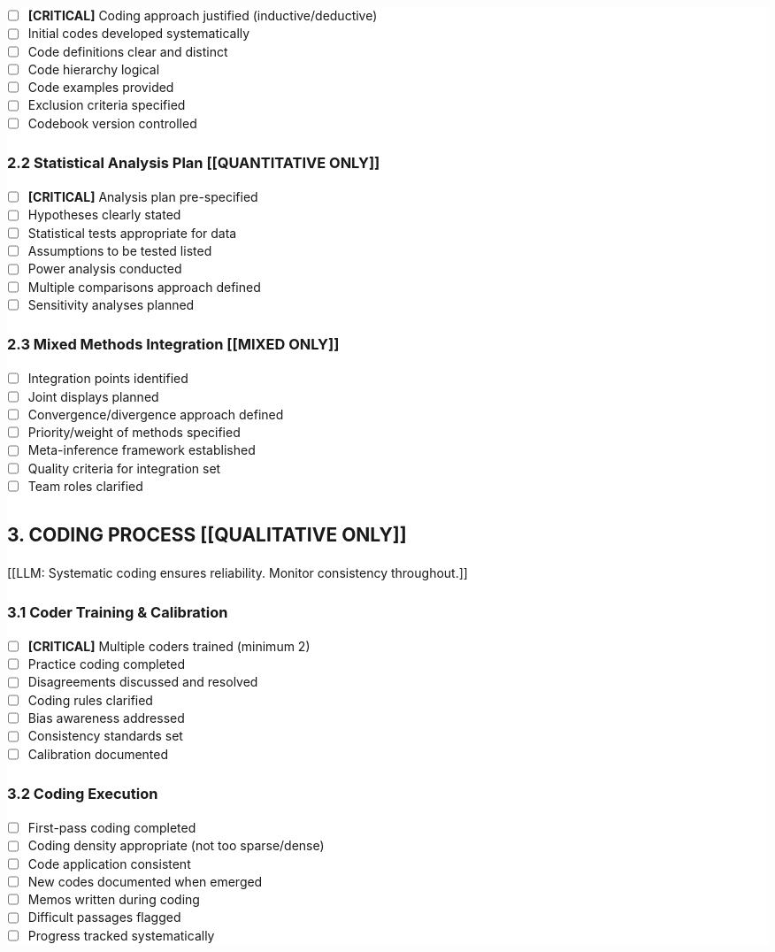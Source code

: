 - [ ] **[CRITICAL]** Coding approach justified (inductive/deductive)
- [ ] Initial codes developed systematically
- [ ] Code definitions clear and distinct
- [ ] Code hierarchy logical
- [ ] Code examples provided
- [ ] Exclusion criteria specified
- [ ] Codebook version controlled

### 2.2 Statistical Analysis Plan [[QUANTITATIVE ONLY]]

- [ ] **[CRITICAL]** Analysis plan pre-specified
- [ ] Hypotheses clearly stated
- [ ] Statistical tests appropriate for data
- [ ] Assumptions to be tested listed
- [ ] Power analysis conducted
- [ ] Multiple comparisons approach defined
- [ ] Sensitivity analyses planned

### 2.3 Mixed Methods Integration [[MIXED ONLY]]

- [ ] Integration points identified
- [ ] Joint displays planned
- [ ] Convergence/divergence approach defined
- [ ] Priority/weight of methods specified
- [ ] Meta-inference framework established
- [ ] Quality criteria for integration set
- [ ] Team roles clarified

## 3. CODING PROCESS [[QUALITATIVE ONLY]]

[[LLM: Systematic coding ensures reliability. Monitor consistency throughout.]]

### 3.1 Coder Training & Calibration

- [ ] **[CRITICAL]** Multiple coders trained (minimum 2)
- [ ] Practice coding completed
- [ ] Disagreements discussed and resolved
- [ ] Coding rules clarified
- [ ] Bias awareness addressed
- [ ] Consistency standards set
- [ ] Calibration documented

### 3.2 Coding Execution

- [ ] First-pass coding completed
- [ ] Coding density appropriate (not too sparse/dense)
- [ ] Code application consistent
- [ ] New codes documented when emerged
- [ ] Memos written during coding
- [ ] Difficult passages flagged
- [ ] Progress tracked systematically
